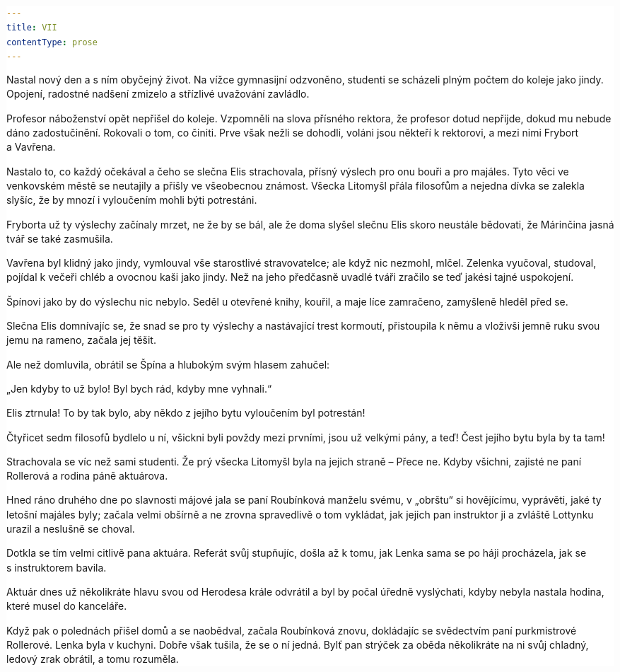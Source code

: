 ```yaml
---
title: VII
contentType: prose
---
```


<section>

Nastal nový den a s ním obyčejný život. Na vížce gymnasijní odzvoněno, studenti se scházeli plným počtem do koleje jako jindy. Opojení, radostné nadšení zmizelo a střízlivé uvažování zavládlo.

Profesor náboženství opět nepřišel do koleje. Vzpomněli na slova přísného rektora, že profesor dotud nepřijde, dokud mu nebude dáno zadostučinění. Rokovali o tom, co činiti. Prve však nežli se dohodli, voláni jsou někteří k rektorovi, a mezi nimi Frybort a Vavřena.

Nastalo to, co každý očekával a čeho se slečna Elis strachovala, přísný výslech pro onu bouři a pro majáles. Tyto věci ve venkovském městě se neutajily a přišly ve všeobecnou známost. Všecka Litomyšl přála filosofům a nejedna dívka se zalekla slyšíc, že by mnozí i vyloučením mohli býti potrestáni.

Fryborta už ty výslechy začínaly mrzet, ne že by se bál, ale že doma slyšel slečnu Elis skoro neustále bědovati, že Márinčina jasná tvář se také zasmušila.

Vavřena byl klidný jako jindy, vymlouval vše starostlivé stravovatelce; ale když nic nezmohl, mlčel. Zelenka vyučoval, studoval, pojídal k večeři chléb a ovocnou kaši jako jindy. Než na jeho předčasně uvadlé tváři zračilo se teď jakési tajné uspokojení.

Špínovi jako by do výslechu nic nebylo. Seděl u otevřené knihy, kouřil, a maje líce zamračeno, zamyšleně hleděl před se.

Slečna Elis domnívajíc se, že snad se pro ty výslechy a nastávající trest kormoutí, přistoupila k němu a vloživši jemně ruku svou jemu na rameno, začala jej těšit.

Ale než domluvila, obrátil se Špína a hlubokým svým hlasem zahučel:

„Jen kdyby to už bylo! Byl bych rád, kdyby mne vyhnali.“

Elis ztrnula! To by tak bylo, aby někdo z jejího bytu vyloučením byl potrestán!

Čtyřicet sedm filosofů bydlelo u ní, všickni byli povždy mezi prvními, jsou už velkými pány, a teď! Čest jejího bytu byla by ta tam!

Strachovala se víc než sami studenti. Že prý všecka Litomyšl byla na jejich straně – Přece ne. Kdyby všichni, zajisté ne paní Rollerová a rodina páně aktuárova.

Hned ráno druhého dne po slavnosti májové jala se paní Roubín­ková manželu svému, v „obrštu“ si hovějícímu, vyprávěti, jaké ty letošní majáles byly; začala velmi obšírně a ne zrovna spravedlivě o tom vykládat, jak jejich pan instruktor ji a zvláště Lottynku urazil a neslušně se choval.

Dotkla se tím velmi citlivě pana aktuára. Referát svůj stupňujíc, došla až k tomu, jak Lenka sama se po háji procházela, jak se s instruktorem bavila.

Aktuár dnes už několikráte hlavu svou od Herodesa krále odvrátil a byl by počal úředně vyslýchati, kdyby nebyla nastala hodina, které musel do kanceláře.

Když pak o polednách přišel domů a se naobědval, začala Roubín­ková znovu, dokládajíc se svědectvím paní purkmistrové Rollerové. Lenka byla v kuchyni. Dobře však tušila, že se o ní jedná. Bylť pan strýček za oběda několikráte na ni svůj chladný, ledový zrak obrátil, a tomu rozuměla.
